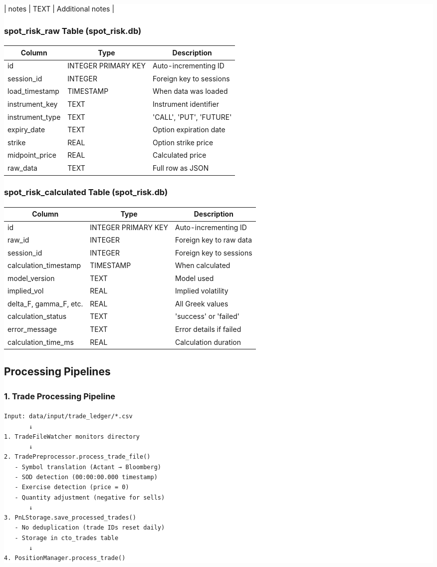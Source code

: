 | notes | TEXT | Additional notes |

### spot_risk_raw Table (spot_risk.db)
| Column | Type | Description |
|--------|------|-------------|
| id | INTEGER PRIMARY KEY | Auto-incrementing ID |
| session_id | INTEGER | Foreign key to sessions |
| load_timestamp | TIMESTAMP | When data was loaded |
| instrument_key | TEXT | Instrument identifier |
| instrument_type | TEXT | 'CALL', 'PUT', 'FUTURE' |
| expiry_date | TEXT | Option expiration date |
| strike | REAL | Option strike price |
| midpoint_price | REAL | Calculated price |
| raw_data | TEXT | Full row as JSON |

### spot_risk_calculated Table (spot_risk.db)
| Column | Type | Description |
|--------|------|-------------|
| id | INTEGER PRIMARY KEY | Auto-incrementing ID |
| raw_id | INTEGER | Foreign key to raw data |
| session_id | INTEGER | Foreign key to sessions |
| calculation_timestamp | TIMESTAMP | When calculated |
| model_version | TEXT | Model used |
| implied_vol | REAL | Implied volatility |
| delta_F, gamma_F, etc. | REAL | All Greek values |
| calculation_status | TEXT | 'success' or 'failed' |
| error_message | TEXT | Error details if failed |
| calculation_time_ms | REAL | Calculation duration |

## Processing Pipelines

### 1. Trade Processing Pipeline

```
Input: data/input/trade_ledger/*.csv
       ↓
1. TradeFileWatcher monitors directory
       ↓
2. TradePreprocessor.process_trade_file()
   - Symbol translation (Actant → Bloomberg)
   - SOD detection (00:00:00.000 timestamp)
   - Exercise detection (price = 0)
   - Quantity adjustment (negative for sells)
       ↓
3. PnLStorage.save_processed_trades()
   - No deduplication (trade IDs reset daily)
   - Storage in cto_trades table
       ↓
4. PositionManager.process_trade()
```
